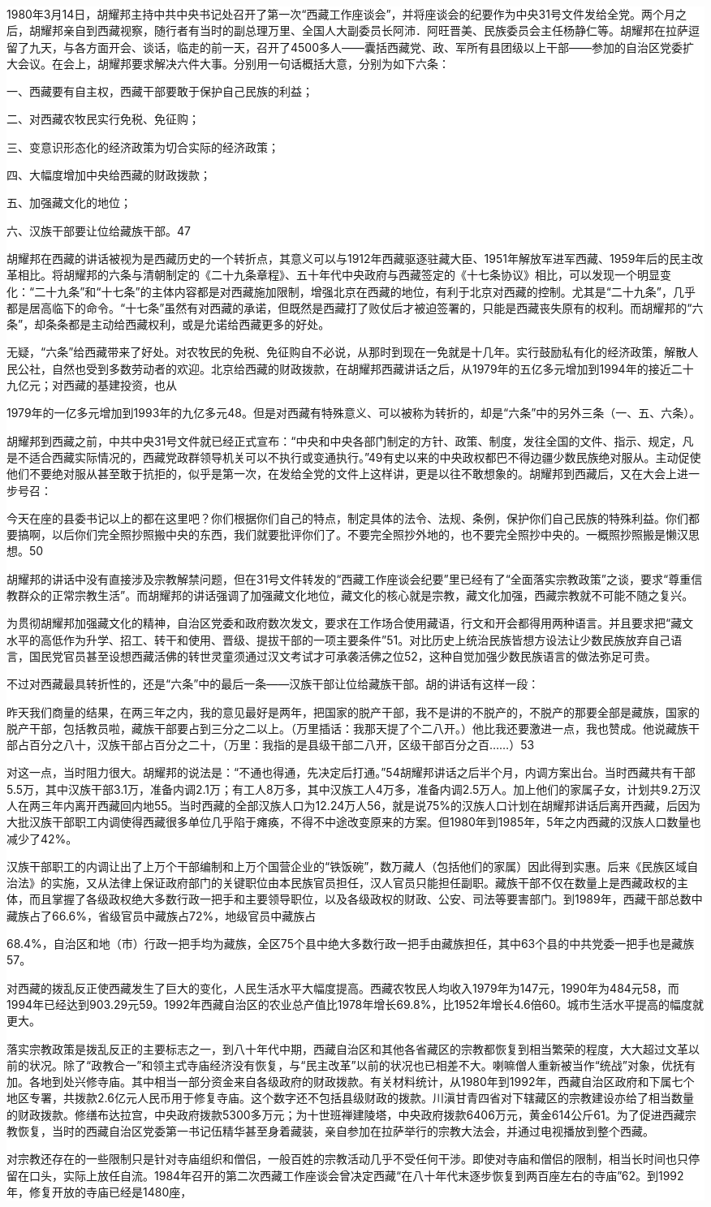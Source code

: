 1980年3月14日，胡耀邦主持中共中央书记处召开了第一次“西藏工作座谈会”，并将座谈会的纪要作为中央31号文件发给全党。两个月之后，胡耀邦亲自到西藏视察，随行者有当时的副总理万里、全国人大副委员长阿沛．阿旺晋美、民族委员会主任杨静仁等。胡耀邦在拉萨逗留了九天，与各方面开会、谈话，临走的前一天，召开了4500多人——囊括西藏党、政、军所有县团级以上干部——参加的自治区党委扩大会议。在会上，胡耀邦要求解决六件大事。分别用一句话概括大意，分别为如下六条：

一、西藏要有自主权，西藏干部要敢于保护自己民族的利益；

二、对西藏农牧民实行免税、免征购；

三、变意识形态化的经济政策为切合实际的经济政策；

四、大幅度增加中央给西藏的财政拨款；

五、加强藏文化的地位；

六、汉族干部要让位给藏族干部。47

胡耀邦在西藏的讲话被视为是西藏历史的一个转折点，其意义可以与1912年西藏驱逐驻藏大臣、1951年解放军进军西藏、1959年后的民主改革相比。将胡耀邦的六条与清朝制定的《二十九条章程》、五十年代中央政府与西藏签定的《十七条协议》相比，可以发现一个明显变化：“二十九条”和“十七条”的主体内容都是对西藏施加限制，增强北京在西藏的地位，有利于北京对西藏的控制。尤其是“二十九条”，几乎都是居高临下的命令。“十七条”虽然有对西藏的承诺，但既然是西藏打了败仗后才被迫签署的，只能是西藏丧失原有的权利。而胡耀邦的“六条”，却条条都是主动给西藏权利，或是允诺给西藏更多的好处。

无疑，“六条”给西藏带来了好处。对农牧民的免税、免征购自不必说，从那时到现在一免就是十几年。实行鼓励私有化的经济政策，解散人民公社，自然也受到多数劳动者的欢迎。北京给西藏的财政拨款，在胡耀邦西藏讲话之后，从1979年的五亿多元增加到1994年的接近二十九亿元；对西藏的基建投资，也从

1979年的一亿多元增加到1993年的九亿多元48。但是对西藏有特殊意义、可以被称为转折的，却是“六条”中的另外三条（一、五、六条）。

胡耀邦到西藏之前，中共中央31号文件就已经正式宣布：“中央和中央各部门制定的方针、政策、制度，发往全国的文件、指示、规定，凡是不适合西藏实际情况的，西藏党政群领导机关可以不执行或变通执行。”49有史以来的中央政权都巴不得边疆少数民族绝对服从。主动促使他们不要绝对服从甚至敢于抗拒的，似乎是第一次，在发给全党的文件上这样讲，更是以往不敢想象的。胡耀邦到西藏后，又在大会上进一步号召：

今天在座的县委书记以上的都在这里吧？你们根据你们自己的特点，制定具体的法令、法规、条例，保护你们自己民族的特殊利益。你们都要搞啊，以后你们完全照抄照搬中央的东西，我们就要批评你们了。不要完全照抄外地的，也不要完全照抄中央的。一概照抄照搬是懒汉思想。50

胡耀邦的讲话中没有直接涉及宗教解禁问题，但在31号文件转发的“西藏工作座谈会纪要”里已经有了“全面落实宗教政策”之谈，要求“尊重信教群众的正常宗教生活”。而胡耀邦的讲话强调了加强藏文化地位，藏文化的核心就是宗教，藏文化加强，西藏宗教就不可能不随之复兴。

为贯彻胡耀邦加强藏文化的精神，自治区党委和政府数次发文，要求在工作场合使用藏语，行文和开会都得用两种语言。并且要求把“藏文水平的高低作为升学、招工、转干和使用、晋级、提拔干部的一项主要条件”51。对比历史上统治民族皆想方设法让少数民族放弃自己语言，国民党官员甚至设想西藏活佛的转世灵童须通过汉文考试才可承袭活佛之位52，这种自觉加强少数民族语言的做法弥足可贵。

不过对西藏最具转折性的，还是“六条”中的最后一条——汉族干部让位给藏族干部。胡的讲话有这样一段：

昨天我们商量的结果，在两三年之内，我的意见最好是两年，把国家的脱产干部，我不是讲的不脱产的，不脱产的那要全部是藏族，国家的脱产干部，包括教员啦，藏族干部要占到三分之二以上。（万里插话：我那天提了个二八开。）他比我还要激进一点，我也赞成。他说藏族干部占百分之八十，汉族干部占百分之二十，（万里：我指的是县级干部二八开，区级干部百分之百……）53

对这一点，当时阻力很大。胡耀邦的说法是：“不通也得通，先决定后打通。”54胡耀邦讲话之后半个月，内调方案出台。当时西藏共有干部5.5万，其中汉族干部3.1万，准备内调2.1万；有工人8万多，其中汉族工人4万多，准备内调2.5万人。加上他们的家属子女，计划共9.2万汉人在两三年内离开西藏回内地55。当时西藏的全部汉族人口为12.24万人56，就是说75%的汉族人口计划在胡耀邦讲话后离开西藏，后因为大批汉族干部职工内调使得西藏很多单位几乎陷于瘫痪，不得不中途改变原来的方案。但1980年到1985年，5年之内西藏的汉族人口数量也减少了42%。

汉族干部职工的内调让出了上万个干部编制和上万个国营企业的“铁饭碗”，数万藏人（包括他们的家属）因此得到实惠。后来《民族区域自治法》的实施，又从法律上保证政府部门的关键职位由本民族官员担任，汉人官员只能担任副职。藏族干部不仅在数量上是西藏政权的主体，而且掌握了各级政权绝大多数行政一把手和主要领导职位，以及各级政权的财政、公安、司法等要害部门。到1989年，西藏干部总数中藏族占了66.6%，省级官员中藏族占72%，地级官员中藏族占

68.4%，自治区和地（市）行政一把手均为藏族，全区75个县中绝大多数行政一把手由藏族担任，其中63个县的中共党委一把手也是藏族57。

对西藏的拨乱反正使西藏发生了巨大的变化，人民生活水平大幅度提高。西藏农牧民人均收入1979年为147元，1990年为484元58，而1994年已经达到903.29元59。1992年西藏自治区的农业总产值比1978年增长69.8%，比1952年增长4.6倍60。城市生活水平提高的幅度就更大。

落实宗教政策是拨乱反正的主要标志之一，到八十年代中期，西藏自治区和其他各省藏区的宗教都恢复到相当繁荣的程度，大大超过文革以前的状况。除了“政教合一”和领主式寺庙经济没有恢复，与“民主改革”以前的状况也已相差不大。喇嘛僧人重新被当作“统战”对象，优抚有加。各地到处兴修寺庙。其中相当一部分资金来自各级政府的财政拨款。有关材料统计，从1980年到1992年，西藏自治区政府和下属七个地区专署，共拨款2.6亿元人民币用于修复寺庙。这个数字还不包括县级财政的拨款。川滇甘青四省对下辖藏区的宗教建设亦给了相当数量的财政拨款。修缮布达拉宫，中央政府拨款5300多万元；为十世班禅建陵塔，中央政府拨款6406万元，黄金614公斤61。为了促进西藏宗教恢复，当时的西藏自治区党委第一书记伍精华甚至身着藏装，亲自参加在拉萨举行的宗教大法会，并通过电视播放到整个西藏。

对宗教还存在的一些限制只是针对寺庙组织和僧侣，一般百姓的宗教活动几乎不受任何干涉。即使对寺庙和僧侣的限制，相当长时间也只停留在口头，实际上放任自流。1984年召开的第二次西藏工作座谈会曾决定西藏“在八十年代末逐步恢复到两百座左右的寺庙”62。到1992年，修复开放的寺庙已经是1480座，
